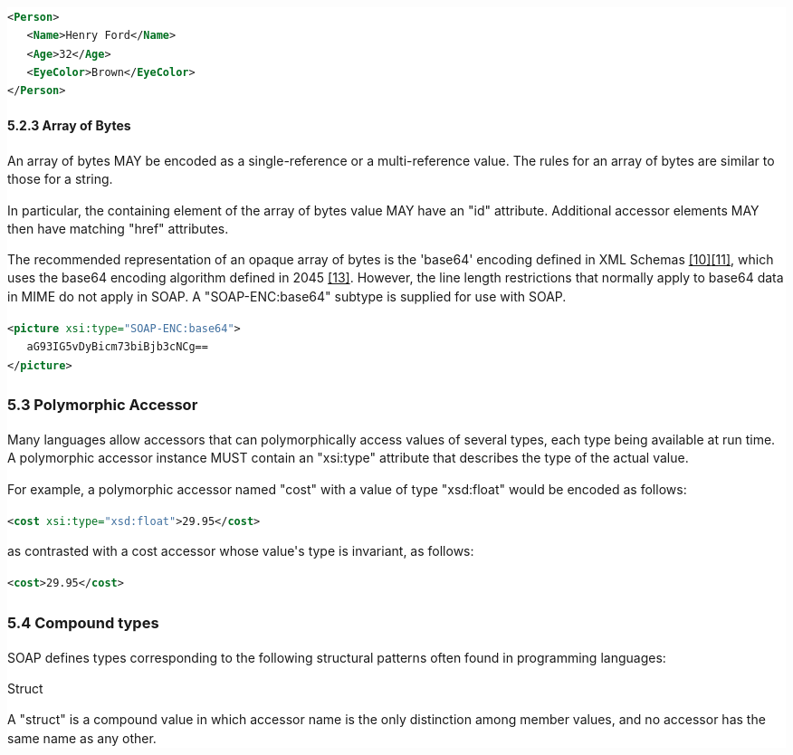 ```xml
<Person>
   <Name>Henry Ford</Name>
   <Age>32</Age>
   <EyeColor>Brown</EyeColor>
</Person>
```

#### 5.2.3 Array of Bytes

An array of bytes MAY be encoded as a single-reference or a multi-reference value. The rules for an array of bytes are similar to those for a string.

In particular, the containing element of the array of bytes value MAY have an "id" attribute. Additional accessor elements MAY then have matching "href" attributes.

The recommended representation of an opaque array of bytes is the 'base64' encoding defined in XML Schemas [[10]](https://www.w3.org/TR/2000/NOTE-SOAP-20000508/#XMLS1)[[11]](https://www.w3.org/TR/2000/NOTE-SOAP-20000508/#XMLS2), which uses the base64 encoding algorithm defined in 2045 [[13]](https://www.w3.org/TR/2000/NOTE-SOAP-20000508/#RFC2045). However, the line length restrictions that normally apply to base64 data in MIME do not apply in SOAP. A "SOAP-ENC:base64" subtype is supplied for use with SOAP.

```xml
<picture xsi:type="SOAP-ENC:base64">
   aG93IG5vDyBicm73biBjb3cNCg==
</picture>
```

### 5.3 Polymorphic Accessor

Many languages allow accessors that can polymorphically access values of several types, each type being available at run time. A polymorphic accessor instance MUST contain an "xsi:type" attribute that describes the type of the actual value.

For example, a polymorphic accessor named "cost" with a value of type "xsd:float" would be encoded as follows:

```xml
<cost xsi:type="xsd:float">29.95</cost>
```

as contrasted with a cost accessor whose value's type is invariant, as follows:

```xml
<cost>29.95</cost>
```

### 5.4 Compound types

SOAP defines types corresponding to the following structural patterns often found in programming languages:

Struct

A "struct" is a compound value in which accessor name is the only distinction among member values, and no accessor has the same name as any other.
